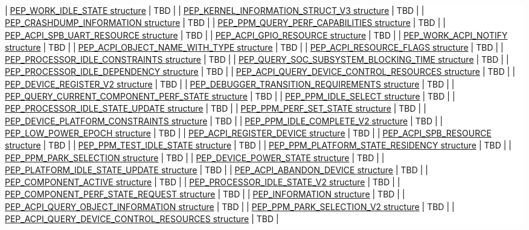 | [PEP_WORK_IDLE_STATE structure](ns-pep-x--pep-work-idle-state.md) | TBD |
| [PEP_KERNEL_INFORMATION_STRUCT_V3 structure](ns-pep-x--pep-kernel-information-struct-v3~r1.md) | TBD |
| [PEP_CRASHDUMP_INFORMATION structure](ns-pep-x--pep-crashdump-information.md) | TBD |
| [PEP_PPM_QUERY_PERF_CAPABILITIES structure](ns-pep-x--pep-ppm-query-perf-capabilities~r1.md) | TBD |
| [PEP_ACPI_SPB_UART_RESOURCE structure](ns-pep-x--pep-acpi-spb-uart-resource.md) | TBD |
| [PEP_ACPI_GPIO_RESOURCE structure](ns-pep-x--pep-acpi-gpio-resource~r1.md) | TBD |
| [PEP_WORK_ACPI_NOTIFY structure](ns-pep-x--pep-work-acpi-notify~r1.md) | TBD |
| [PEP_ACPI_OBJECT_NAME_WITH_TYPE structure](ns-pep-x--pep-acpi-object-name-with-type.md) | TBD |
| [PEP_ACPI_RESOURCE_FLAGS structure](ns-pep-x--pep-acpi-resource-flags.md) | TBD |
| [PEP_PROCESSOR_IDLE_CONSTRAINTS structure](ns-pep-x--pep-processor-idle-constraints.md) | TBD |
| [PEP_QUERY_SOC_SUBSYSTEM_BLOCKING_TIME structure](ns-pep-x--pep-query-soc-subsystem-blocking-time.md) | TBD |
| [PEP_PROCESSOR_IDLE_DEPENDENCY structure](ns-pep-x--pep-processor-idle-dependency~r1.md) | TBD |
| [PEP_ACPI_QUERY_DEVICE_CONTROL_RESOURCES structure](ns-pep-x--pep-acpi-query-device-control-resources~r1.md) | TBD |
| [PEP_DEVICE_REGISTER_V2 structure](ns-pep-x--pep-device-register-v2.md) | TBD |
| [PEP_DEBUGGER_TRANSITION_REQUIREMENTS structure](ns-pep-x--pep-debugger-transition-requirements.md) | TBD |
| [PEP_QUERY_CURRENT_COMPONENT_PERF_STATE structure](ns-pep-x--pep-query-current-component-perf-state.md) | TBD |
| [PEP_PPM_IDLE_SELECT structure](ns-pep-x--pep-ppm-idle-select.md) | TBD |
| [PEP_PROCESSOR_IDLE_STATE_UPDATE structure](ns-pep-x--pep-processor-idle-state-update.md) | TBD |
| [PEP_PPM_PERF_SET_STATE structure](ns-pep-x--pep-ppm-perf-set-state~r1.md) | TBD |
| [PEP_DEVICE_PLATFORM_CONSTRAINTS structure](ns-pep-x--pep-device-platform-constraints.md) | TBD |
| [PEP_PPM_IDLE_COMPLETE_V2 structure](ns-pep-x--pep-ppm-idle-complete-v2.md) | TBD |
| [PEP_LOW_POWER_EPOCH structure](ns-pep-x--pep-low-power-epoch.md) | TBD |
| [PEP_ACPI_REGISTER_DEVICE structure](ns-pep-x--pep-acpi-register-device.md) | TBD |
| [PEP_ACPI_SPB_RESOURCE structure](ns-pep-x--pep-acpi-spb-resource.md) | TBD |
| [PEP_PPM_TEST_IDLE_STATE structure](ns-pep-x--pep-ppm-test-idle-state~r1.md) | TBD |
| [PEP_PPM_PLATFORM_STATE_RESIDENCY structure](ns-pep-x--pep-ppm-platform-state-residency.md) | TBD |
| [PEP_PPM_PARK_SELECTION structure](ns-pep-x--pep-ppm-park-selection.md) | TBD |
| [PEP_DEVICE_POWER_STATE structure](ns-pep-x--pep-device-power-state.md) | TBD |
| [PEP_PLATFORM_IDLE_STATE_UPDATE structure](ns-pep-x--pep-platform-idle-state-update.md) | TBD |
| [PEP_ACPI_ABANDON_DEVICE structure](ns-pep-x--pep-acpi-abandon-device.md) | TBD |
| [PEP_COMPONENT_ACTIVE structure](ns-pep-x--pep-component-active.md) | TBD |
| [PEP_PROCESSOR_IDLE_STATE_V2 structure](ns-pep-x--pep-processor-idle-state-v2.md) | TBD |
| [PEP_COMPONENT_PERF_STATE_REQUEST structure](ns-pep-x--pep-component-perf-state-request.md) | TBD |
| [PEP_INFORMATION structure](ns-pep-x--pep-information.md) | TBD |
| [PEP_ACPI_QUERY_OBJECT_INFORMATION structure](ns-pep-x--pep-acpi-query-object-information~r1.md) | TBD |
| [PEP_PPM_PARK_SELECTION_V2 structure](ns-pep-x--pep-ppm-park-selection-v2~r1.md) | TBD |
| [PEP_ACPI_QUERY_DEVICE_CONTROL_RESOURCES structure](ns-pep-x--pep-acpi-query-device-control-resources.md) | TBD |
